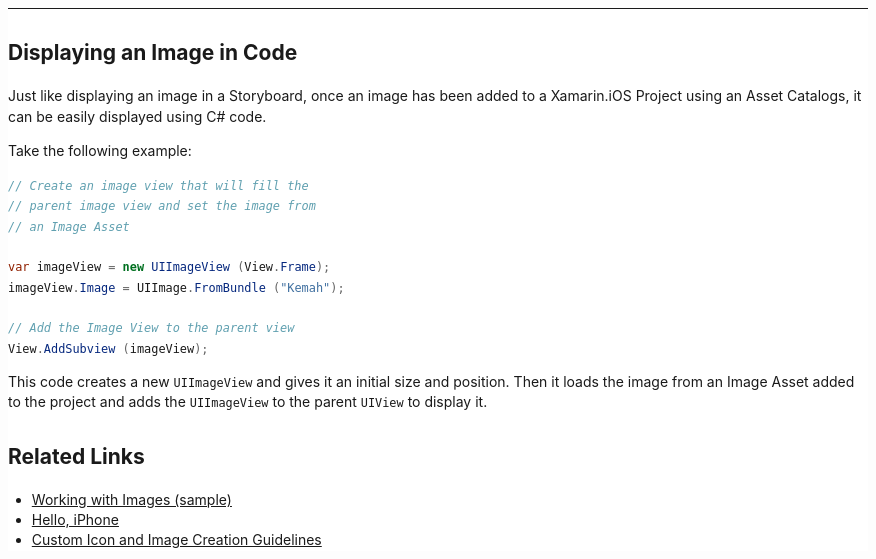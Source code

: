 -----


<a name="Displaying-an-Image-in-Code" />

## Displaying an Image in Code

Just like displaying an image in a Storyboard, once an image has been added to a Xamarin.iOS Project using an Asset Catalogs, it can be easily displayed using C# code.

Take the following example:

```csharp
// Create an image view that will fill the
// parent image view and set the image from
// an Image Asset

var imageView = new UIImageView (View.Frame);
imageView.Image = UIImage.FromBundle ("Kemah");

// Add the Image View to the parent view
View.AddSubview (imageView);
```

This code creates a new `UIImageView` and gives it an initial size and position. Then it loads the image from an Image Asset added to the project and adds the `UIImageView` to the parent `UIView` to display it.

## Related Links

- [Working with Images (sample)](https://developer.xamarin.com/samples/WorkingWithImages/)
- [Hello, iPhone](~/ios/get-started/hello-ios/index.md)
- [Custom Icon and Image Creation Guidelines](http://developer.apple.com/library/ios/#documentation/UserExperience/Conceptual/MobileHIG/IconsImages/IconsImages.html)

